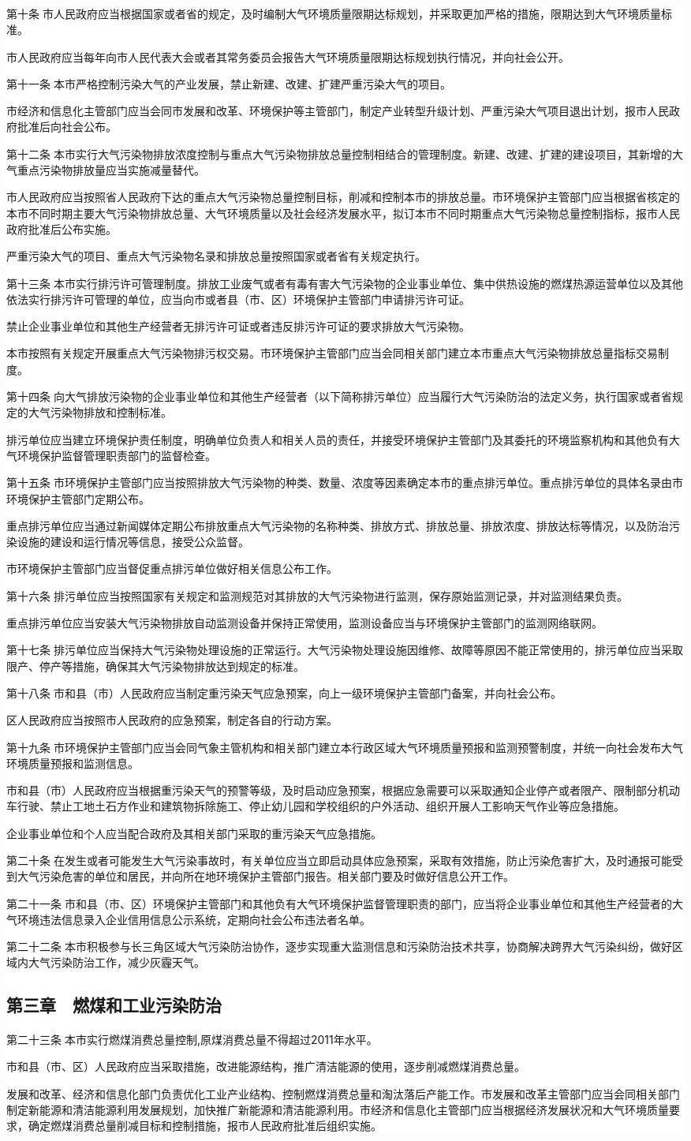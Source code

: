 第十条 市人民政府应当根据国家或者省的规定，及时编制大气环境质量限期达标规划，并采取更加严格的措施，限期达到大气环境质量标准。

市人民政府应当每年向市人民代表大会或者其常务委员会报告大气环境质量限期达标规划执行情况，并向社会公开。

第十一条 本市严格控制污染大气的产业发展，禁止新建、改建、扩建严重污染大气的项目。

市经济和信息化主管部门应当会同市发展和改革、环境保护等主管部门，制定产业转型升级计划、严重污染大气项目退出计划，报市人民政府批准后向社会公布。

第十二条 本市实行大气污染物排放浓度控制与重点大气污染物排放总量控制相结合的管理制度。新建、改建、扩建的建设项目，其新增的大气重点污染物排放量应当实施减量替代。

市人民政府应当按照省人民政府下达的重点大气污染物总量控制目标，削减和控制本市的排放总量。市环境保护主管部门应当根据省核定的本市不同时期主要大气污染物排放总量、大气环境质量以及社会经济发展水平，拟订本市不同时期重点大气污染物总量控制指标，报市人民政府批准后公布实施。

严重污染大气的项目、重点大气污染物名录和排放总量按照国家或者省有关规定执行。

第十三条 本市实行排污许可管理制度。排放工业废气或者有毒有害大气污染物的企业事业单位、集中供热设施的燃煤热源运营单位以及其他依法实行排污许可管理的单位，应当向市或者县（市、区）环境保护主管部门申请排污许可证。

禁止企业事业单位和其他生产经营者无排污许可证或者违反排污许可证的要求排放大气污染物。

本市按照有关规定开展重点大气污染物排污权交易。市环境保护主管部门应当会同相关部门建立本市重点大气污染物排放总量指标交易制度。

第十四条 向大气排放污染物的企业事业单位和其他生产经营者（以下简称排污单位）应当履行大气污染防治的法定义务，执行国家或者省规定的大气污染物排放和控制标准。

排污单位应当建立环境保护责任制度，明确单位负责人和相关人员的责任，并接受环境保护主管部门及其委托的环境监察机构和其他负有大气环境保护监督管理职责部门的监督检查。

第十五条 市环境保护主管部门应当按照排放大气污染物的种类、数量、浓度等因素确定本市的重点排污单位。重点排污单位的具体名录由市环境保护主管部门定期公布。

重点排污单位应当通过新闻媒体定期公布排放重点大气污染物的名称种类、排放方式、排放总量、排放浓度、排放达标等情况，以及防治污染设施的建设和运行情况等信息，接受公众监督。

市环境保护主管部门应当督促重点排污单位做好相关信息公布工作。

第十六条 排污单位应当按照国家有关规定和监测规范对其排放的大气污染物进行监测，保存原始监测记录，并对监测结果负责。

重点排污单位应当安装大气污染物排放自动监测设备并保持正常使用，监测设备应当与环境保护主管部门的监测网络联网。

第十七条 排污单位应当保持大气污染物处理设施的正常运行。大气污染物处理设施因维修、故障等原因不能正常使用的，排污单位应当采取限产、停产等措施，确保其大气污染物排放达到规定的标准。

第十八条 市和县（市）人民政府应当制定重污染天气应急预案，向上一级环境保护主管部门备案，并向社会公布。

区人民政府应当按照市人民政府的应急预案，制定各自的行动方案。

第十九条 市环境保护主管部门应当会同气象主管机构和相关部门建立本行政区域大气环境质量预报和监测预警制度，并统一向社会发布大气环境质量预报和监测信息。

市和县（市）人民政府应当根据重污染天气的预警等级，及时启动应急预案，根据应急需要可以采取通知企业停产或者限产、限制部分机动车行驶、禁止工地土石方作业和建筑物拆除施工、停止幼儿园和学校组织的户外活动、组织开展人工影响天气作业等应急措施。

企业事业单位和个人应当配合政府及其相关部门采取的重污染天气应急措施。

第二十条 在发生或者可能发生大气污染事故时，有关单位应当立即启动具体应急预案，采取有效措施，防止污染危害扩大，及时通报可能受到大气污染危害的单位和居民，并向所在地环境保护主管部门报告。相关部门要及时做好信息公开工作。

第二十一条 市和县（市、区）环境保护主管部门和其他负有大气环境保护监督管理职责的部门，应当将企业事业单位和其他生产经营者的大气环境违法信息录入企业信用信息公示系统，定期向社会公布违法者名单。

第二十二条 本市积极参与长三角区域大气污染防治协作，逐步实现重大监测信息和污染防治技术共享，协商解决跨界大气污染纠纷，做好区域内大气污染防治工作，减少灰霾天气。

## 第三章　燃煤和工业污染防治

第二十三条 本市实行燃煤消费总量控制,原煤消费总量不得超过2011年水平。

市和县（市、区）人民政府应当采取措施，改进能源结构，推广清洁能源的使用，逐步削减燃煤消费总量。

发展和改革、经济和信息化部门负责优化工业产业结构、控制燃煤消费总量和淘汰落后产能工作。市发展和改革主管部门应当会同相关部门制定新能源和清洁能源利用发展规划，加快推广新能源和清洁能源利用。市经济和信息化主管部门应当根据经济发展状况和大气环境质量要求，确定燃煤消费总量削减目标和控制措施，报市人民政府批准后组织实施。
